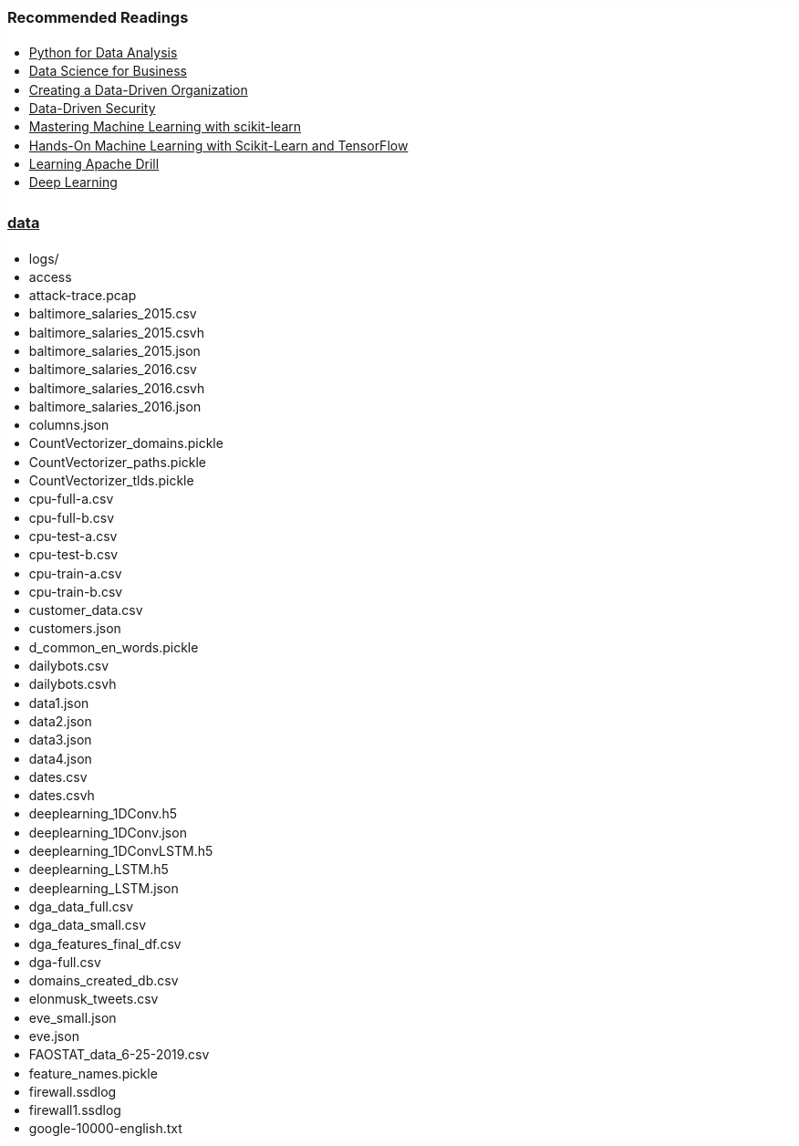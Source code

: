 ### Recommended Readings

   - [Python for Data Analysis](http://shop.oreilly.com/product/0636920023784.do)
   - [Data Science for Business](http://shop.oreilly.com/product/0636920028918.do)
   - [Creating a Data-Driven Organization](http://shop.oreilly.com/product/0636920035848.do)
   - [Data-Driven Security](http://datadrivensecurity.info/)
   - [Mastering Machine Learning with scikit-learn](https://www.packtpub.com/big-data-and-business-intelligence/mastering-machine-learning-scikit-learn)
   - [Hands-On Machine Learning with Scikit-Learn and TensorFlow](http://shop.oreilly.com/product/0636920052289.do)
   - [Learning Apache Drill](https://amzn.to/2M8Peo6)
   - [Deep Learning](http://www.deeplearningbook.org/)
    
### [data](./data)

- logs/
- access
- attack-trace.pcap
- baltimore_salaries_2015.csv
- baltimore_salaries_2015.csvh
- baltimore_salaries_2015.json
- baltimore_salaries_2016.csv
- baltimore_salaries_2016.csvh
- baltimore_salaries_2016.json
- columns.json
- CountVectorizer_domains.pickle
- CountVectorizer_paths.pickle
- CountVectorizer_tlds.pickle
- cpu-full-a.csv
- cpu-full-b.csv
- cpu-test-a.csv
- cpu-test-b.csv
- cpu-train-a.csv
- cpu-train-b.csv
- customer_data.csv
- customers.json
- d_common_en_words.pickle
- dailybots.csv
- dailybots.csvh
- data1.json
- data2.json
- data3.json
- data4.json
- dates.csv
- dates.csvh
- deeplearning_1DConv.h5
- deeplearning_1DConv.json
- deeplearning_1DConvLSTM.h5
- deeplearning_LSTM.h5
- deeplearning_LSTM.json
- dga_data_full.csv
- dga_data_small.csv
- dga_features_final_df.csv
- dga-full.csv
- domains_created_db.csv
- elonmusk_tweets.csv
- eve_small.json
- eve.json
- FAOSTAT_data_6-25-2019.csv
- feature_names.pickle
- firewall.ssdlog
- firewall1.ssdlog
- google-10000-english.txt